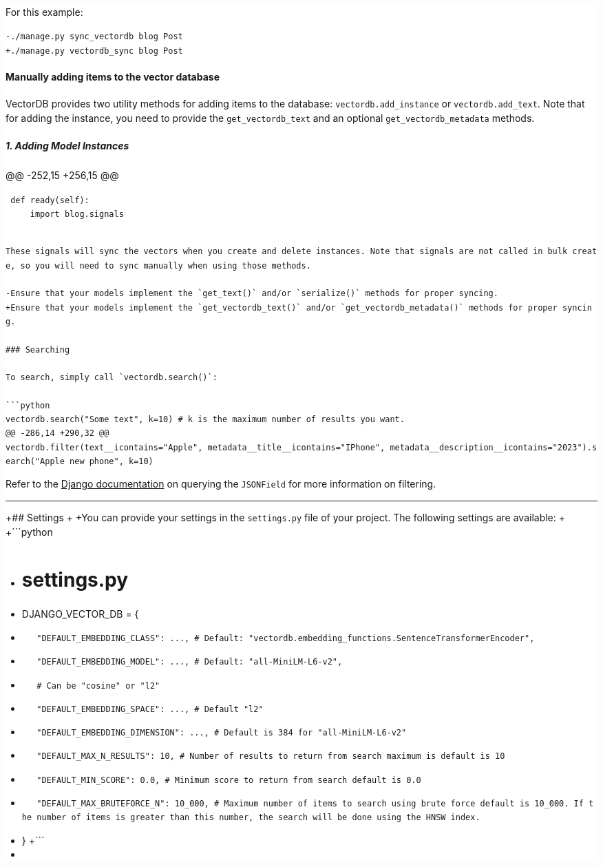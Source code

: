  For this example:
 
 ```bash
-./manage.py sync_vectordb blog Post
+./manage.py vectordb_sync blog Post
 ```
 
 #### Manually adding items to the vector database
 
 VectorDB provides two utility methods for adding items to the database: `vectordb.add_instance` or `vectordb.add_text`. Note that for adding the instance, you need to provide the `get_vectordb_text` and an optional `get_vectordb_metadata` methods.
 
 ##### 1. Adding Model Instances
@@ -252,15 +256,15 @@
 
     def ready(self):
         import blog.signals
 ```
 
 These signals will sync the vectors when you create and delete instances. Note that signals are not called in bulk create, so you will need to sync manually when using those methods.
 
-Ensure that your models implement the `get_text()` and/or `serialize()` methods for proper syncing.
+Ensure that your models implement the `get_vectordb_text()` and/or `get_vectordb_metadata()` methods for proper syncing.
 
 ### Searching
 
 To search, simply call `vectordb.search()`:
 
 ```python
 vectordb.search("Some text", k=10) # k is the maximum number of results you want.
@@ -286,14 +290,32 @@
 vectordb.filter(text__icontains="Apple", metadata__title__icontains="IPhone", metadata__description__icontains="2023").search("Apple new phone", k=10)
 ```
 
 Refer to the [Django documentation](https://docs.djangoproject.com/en/4.2/topics/db/queries/) on querying the `JSONField` for more information on filtering.
 
 ---
 
+## Settings
+
+You can provide your settings in the `settings.py` file of your project. The following settings are available:
+
+```python
+    # settings.py
+    DJANGO_VECTOR_DB = {
+        "DEFAULT_EMBEDDING_CLASS": ..., # Default: "vectordb.embedding_functions.SentenceTransformerEncoder",
+        "DEFAULT_EMBEDDING_MODEL": ..., # Default: "all-MiniLM-L6-v2",
+        # Can be "cosine" or "l2"
+        "DEFAULT_EMBEDDING_SPACE": ..., # Default "l2"
+        "DEFAULT_EMBEDDING_DIMENSION": ..., # Default is 384 for "all-MiniLM-L6-v2"
+        "DEFAULT_MAX_N_RESULTS": 10, # Number of results to return from search maximum is default is 10
+        "DEFAULT_MIN_SCORE": 0.0, # Minimum score to return from search default is 0.0
+        "DEFAULT_MAX_BRUTEFORCE_N": 10_000, # Maximum number of items to search using brute force default is 10_000. If the number of items is greater than this number, the search will be done using the HNSW index.
+    }
+```
+